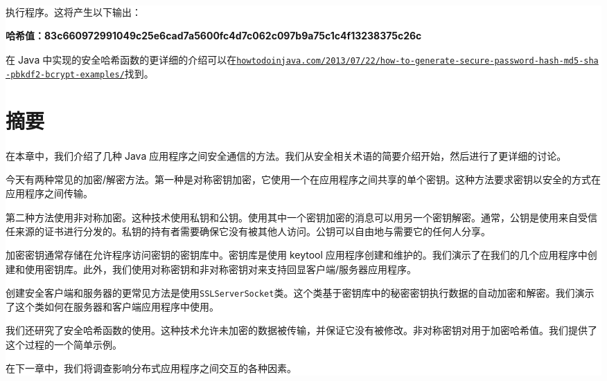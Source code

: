 执行程序。这将产生以下输出：

**哈希值：83c660972991049c25e6cad7a5600fc4d7c062c097b9a75c1c4f13238375c26c**

在 Java 中实现的安全哈希函数的更详细的介绍可以在[`howtodoinjava.com/2013/07/22/how-to-generate-secure-password-hash-md5-sha-pbkdf2-bcrypt-examples/`](http://howtodoinjava.com/2013/07/22/how-to-generate-secure-password-hash-md5-sha-pbkdf2-bcrypt-examples/)找到。

# 摘要

在本章中，我们介绍了几种 Java 应用程序之间安全通信的方法。我们从安全相关术语的简要介绍开始，然后进行了更详细的讨论。

今天有两种常见的加密/解密方法。第一种是对称密钥加密，它使用一个在应用程序之间共享的单个密钥。这种方法要求密钥以安全的方式在应用程序之间传输。

第二种方法使用非对称加密。这种技术使用私钥和公钥。使用其中一个密钥加密的消息可以用另一个密钥解密。通常，公钥是使用来自受信任来源的证书进行分发的。私钥的持有者需要确保它没有被其他人访问。公钥可以自由地与需要它的任何人分享。

加密密钥通常存储在允许程序访问密钥的密钥库中。密钥库是使用 keytool 应用程序创建和维护的。我们演示了在我们的几个应用程序中创建和使用密钥库。此外，我们使用对称密钥和非对称密钥对来支持回显客户端/服务器应用程序。

创建安全客户端和服务器的更常见方法是使用`SSLServerSocket`类。这个类基于密钥库中的秘密密钥执行数据的自动加密和解密。我们演示了这个类如何在服务器和客户端应用程序中使用。

我们还研究了安全哈希函数的使用。这种技术允许未加密的数据被传输，并保证它没有被修改。非对称密钥对用于加密哈希值。我们提供了这个过程的一个简单示例。

在下一章中，我们将调查影响分布式应用程序之间交互的各种因素。

